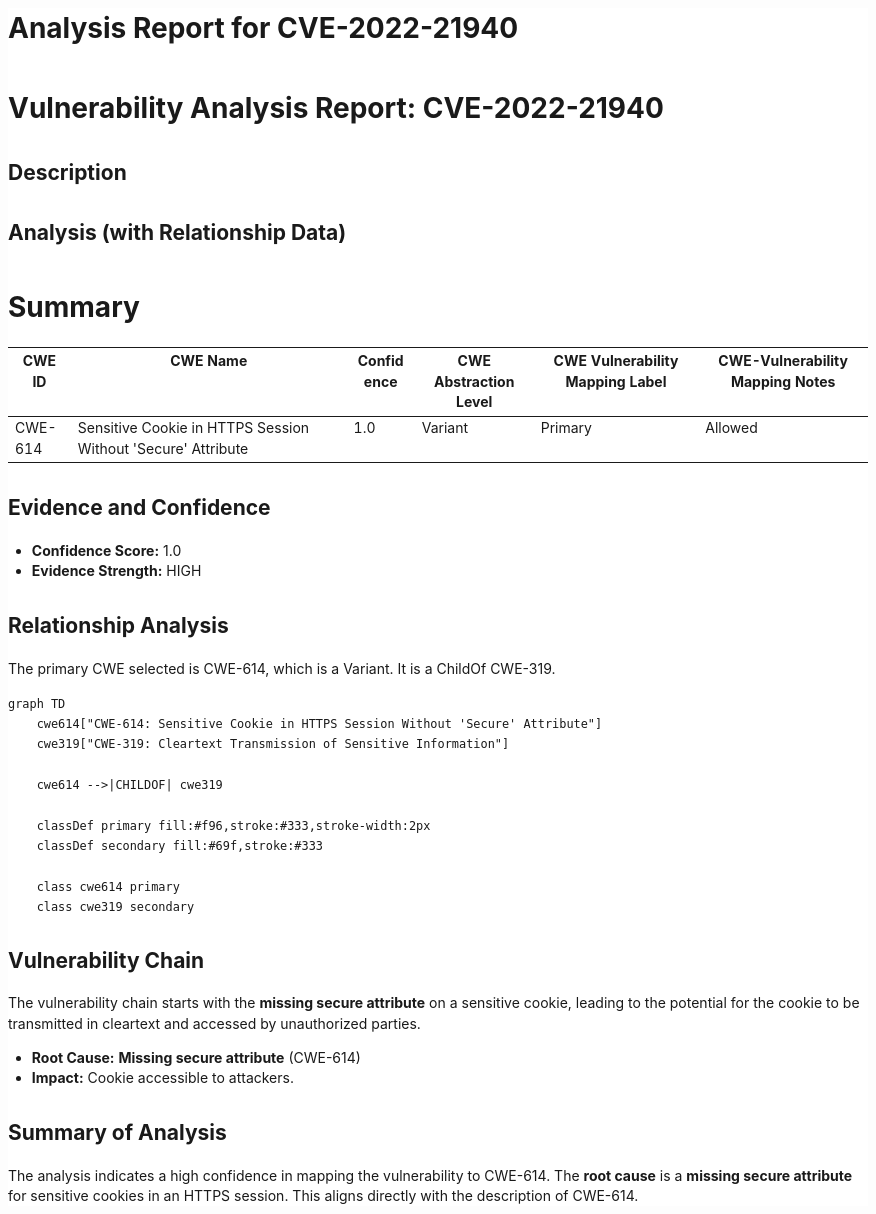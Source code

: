 # Analysis Report for CVE-2022-21940

# Vulnerability Analysis Report: CVE-2022-21940

## Description



## Analysis (with Relationship Data)

# Summary
| CWE ID | CWE Name | Confidence | CWE Abstraction Level | CWE Vulnerability Mapping Label | CWE-Vulnerability Mapping Notes |
|---|---|---|---|---|---|
| CWE-614 | Sensitive Cookie in HTTPS Session Without 'Secure' Attribute | 1.0 | Variant | Primary | Allowed |

## Evidence and Confidence

*   **Confidence Score:** 1.0
*   **Evidence Strength:** HIGH

## Relationship Analysis
The primary CWE selected is CWE-614, which is a Variant. It is a ChildOf CWE-319.

```mermaid
graph TD
    cwe614["CWE-614: Sensitive Cookie in HTTPS Session Without 'Secure' Attribute"]
    cwe319["CWE-319: Cleartext Transmission of Sensitive Information"]
    
    cwe614 -->|CHILDOF| cwe319
    
    classDef primary fill:#f96,stroke:#333,stroke-width:2px
    classDef secondary fill:#69f,stroke:#333
    
    class cwe614 primary
    class cwe319 secondary
```

## Vulnerability Chain
The vulnerability chain starts with the **missing secure attribute** on a sensitive cookie, leading to the potential for the cookie to be transmitted in cleartext and accessed by unauthorized parties.
  - **Root Cause:** **Missing secure attribute** (CWE-614)
  - **Impact:** Cookie accessible to attackers.

## Summary of Analysis
The analysis indicates a high confidence in mapping the vulnerability to CWE-614. The **root cause** is a **missing secure attribute** for sensitive cookies in an HTTPS session. This aligns directly with the description of CWE-614.
